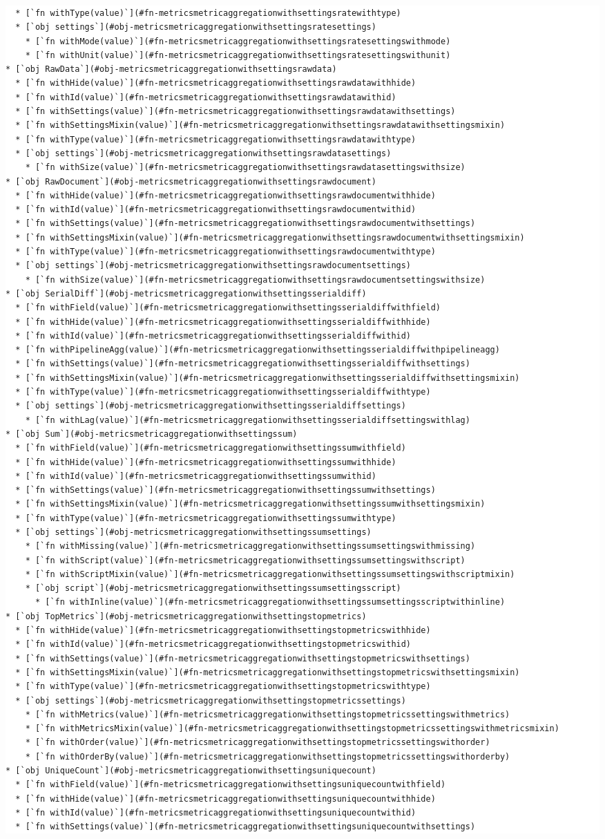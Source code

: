       * [`fn withType(value)`](#fn-metricsmetricaggregationwithsettingsratewithtype)
      * [`obj settings`](#obj-metricsmetricaggregationwithsettingsratesettings)
        * [`fn withMode(value)`](#fn-metricsmetricaggregationwithsettingsratesettingswithmode)
        * [`fn withUnit(value)`](#fn-metricsmetricaggregationwithsettingsratesettingswithunit)
    * [`obj RawData`](#obj-metricsmetricaggregationwithsettingsrawdata)
      * [`fn withHide(value)`](#fn-metricsmetricaggregationwithsettingsrawdatawithhide)
      * [`fn withId(value)`](#fn-metricsmetricaggregationwithsettingsrawdatawithid)
      * [`fn withSettings(value)`](#fn-metricsmetricaggregationwithsettingsrawdatawithsettings)
      * [`fn withSettingsMixin(value)`](#fn-metricsmetricaggregationwithsettingsrawdatawithsettingsmixin)
      * [`fn withType(value)`](#fn-metricsmetricaggregationwithsettingsrawdatawithtype)
      * [`obj settings`](#obj-metricsmetricaggregationwithsettingsrawdatasettings)
        * [`fn withSize(value)`](#fn-metricsmetricaggregationwithsettingsrawdatasettingswithsize)
    * [`obj RawDocument`](#obj-metricsmetricaggregationwithsettingsrawdocument)
      * [`fn withHide(value)`](#fn-metricsmetricaggregationwithsettingsrawdocumentwithhide)
      * [`fn withId(value)`](#fn-metricsmetricaggregationwithsettingsrawdocumentwithid)
      * [`fn withSettings(value)`](#fn-metricsmetricaggregationwithsettingsrawdocumentwithsettings)
      * [`fn withSettingsMixin(value)`](#fn-metricsmetricaggregationwithsettingsrawdocumentwithsettingsmixin)
      * [`fn withType(value)`](#fn-metricsmetricaggregationwithsettingsrawdocumentwithtype)
      * [`obj settings`](#obj-metricsmetricaggregationwithsettingsrawdocumentsettings)
        * [`fn withSize(value)`](#fn-metricsmetricaggregationwithsettingsrawdocumentsettingswithsize)
    * [`obj SerialDiff`](#obj-metricsmetricaggregationwithsettingsserialdiff)
      * [`fn withField(value)`](#fn-metricsmetricaggregationwithsettingsserialdiffwithfield)
      * [`fn withHide(value)`](#fn-metricsmetricaggregationwithsettingsserialdiffwithhide)
      * [`fn withId(value)`](#fn-metricsmetricaggregationwithsettingsserialdiffwithid)
      * [`fn withPipelineAgg(value)`](#fn-metricsmetricaggregationwithsettingsserialdiffwithpipelineagg)
      * [`fn withSettings(value)`](#fn-metricsmetricaggregationwithsettingsserialdiffwithsettings)
      * [`fn withSettingsMixin(value)`](#fn-metricsmetricaggregationwithsettingsserialdiffwithsettingsmixin)
      * [`fn withType(value)`](#fn-metricsmetricaggregationwithsettingsserialdiffwithtype)
      * [`obj settings`](#obj-metricsmetricaggregationwithsettingsserialdiffsettings)
        * [`fn withLag(value)`](#fn-metricsmetricaggregationwithsettingsserialdiffsettingswithlag)
    * [`obj Sum`](#obj-metricsmetricaggregationwithsettingssum)
      * [`fn withField(value)`](#fn-metricsmetricaggregationwithsettingssumwithfield)
      * [`fn withHide(value)`](#fn-metricsmetricaggregationwithsettingssumwithhide)
      * [`fn withId(value)`](#fn-metricsmetricaggregationwithsettingssumwithid)
      * [`fn withSettings(value)`](#fn-metricsmetricaggregationwithsettingssumwithsettings)
      * [`fn withSettingsMixin(value)`](#fn-metricsmetricaggregationwithsettingssumwithsettingsmixin)
      * [`fn withType(value)`](#fn-metricsmetricaggregationwithsettingssumwithtype)
      * [`obj settings`](#obj-metricsmetricaggregationwithsettingssumsettings)
        * [`fn withMissing(value)`](#fn-metricsmetricaggregationwithsettingssumsettingswithmissing)
        * [`fn withScript(value)`](#fn-metricsmetricaggregationwithsettingssumsettingswithscript)
        * [`fn withScriptMixin(value)`](#fn-metricsmetricaggregationwithsettingssumsettingswithscriptmixin)
        * [`obj script`](#obj-metricsmetricaggregationwithsettingssumsettingsscript)
          * [`fn withInline(value)`](#fn-metricsmetricaggregationwithsettingssumsettingsscriptwithinline)
    * [`obj TopMetrics`](#obj-metricsmetricaggregationwithsettingstopmetrics)
      * [`fn withHide(value)`](#fn-metricsmetricaggregationwithsettingstopmetricswithhide)
      * [`fn withId(value)`](#fn-metricsmetricaggregationwithsettingstopmetricswithid)
      * [`fn withSettings(value)`](#fn-metricsmetricaggregationwithsettingstopmetricswithsettings)
      * [`fn withSettingsMixin(value)`](#fn-metricsmetricaggregationwithsettingstopmetricswithsettingsmixin)
      * [`fn withType(value)`](#fn-metricsmetricaggregationwithsettingstopmetricswithtype)
      * [`obj settings`](#obj-metricsmetricaggregationwithsettingstopmetricssettings)
        * [`fn withMetrics(value)`](#fn-metricsmetricaggregationwithsettingstopmetricssettingswithmetrics)
        * [`fn withMetricsMixin(value)`](#fn-metricsmetricaggregationwithsettingstopmetricssettingswithmetricsmixin)
        * [`fn withOrder(value)`](#fn-metricsmetricaggregationwithsettingstopmetricssettingswithorder)
        * [`fn withOrderBy(value)`](#fn-metricsmetricaggregationwithsettingstopmetricssettingswithorderby)
    * [`obj UniqueCount`](#obj-metricsmetricaggregationwithsettingsuniquecount)
      * [`fn withField(value)`](#fn-metricsmetricaggregationwithsettingsuniquecountwithfield)
      * [`fn withHide(value)`](#fn-metricsmetricaggregationwithsettingsuniquecountwithhide)
      * [`fn withId(value)`](#fn-metricsmetricaggregationwithsettingsuniquecountwithid)
      * [`fn withSettings(value)`](#fn-metricsmetricaggregationwithsettingsuniquecountwithsettings)